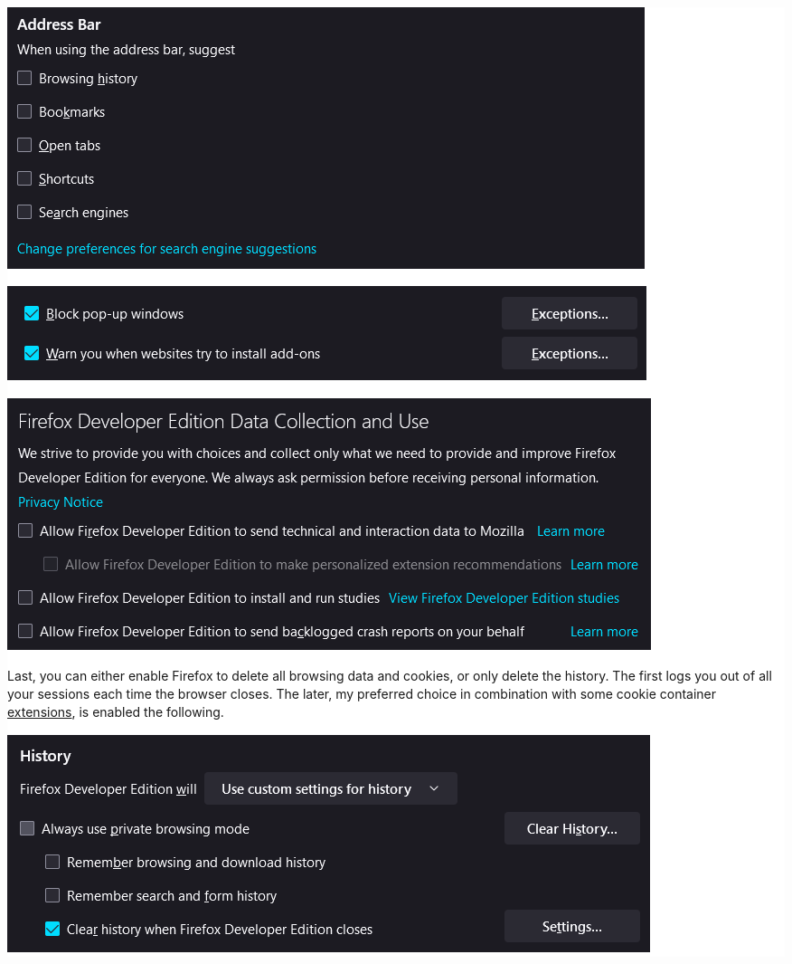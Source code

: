![history-suggestions](./assets/firefox/history-suggestions.png)

![block](./assets/firefox/block.png)

![telemetry](./assets/firefox/telemetry.png)

Last, you can either enable Firefox to delete all browsing data and cookies, or only delete the history. The first logs you out of all your sessions each time the browser closes. The later, my preferred choice in combination with some cookie container [extensions](#firefox-extensions), is enabled the following.

![history](./assets/firefox/history.png)
